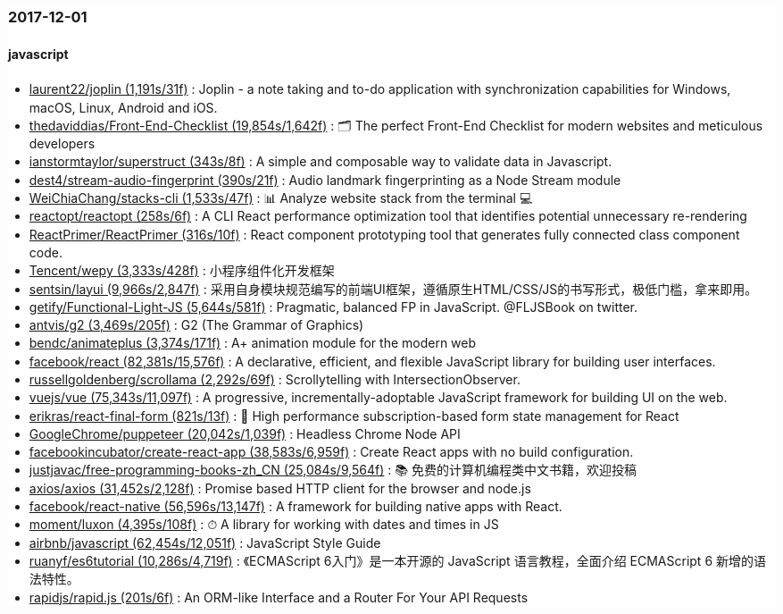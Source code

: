 ### 2017-12-01

#### javascript
* [laurent22/joplin (1,191s/31f)](https://github.com/laurent22/joplin) : Joplin - a note taking and to-do application with synchronization capabilities for Windows, macOS, Linux, Android and iOS.
* [thedaviddias/Front-End-Checklist (19,854s/1,642f)](https://github.com/thedaviddias/Front-End-Checklist) : 🗂 The perfect Front-End Checklist for modern websites and meticulous developers
* [ianstormtaylor/superstruct (343s/8f)](https://github.com/ianstormtaylor/superstruct) : A simple and composable way to validate data in Javascript.
* [dest4/stream-audio-fingerprint (390s/21f)](https://github.com/dest4/stream-audio-fingerprint) : Audio landmark fingerprinting as a Node Stream module
* [WeiChiaChang/stacks-cli (1,533s/47f)](https://github.com/WeiChiaChang/stacks-cli) : 📊 Analyze website stack from the terminal 💻
* [reactopt/reactopt (258s/6f)](https://github.com/reactopt/reactopt) : A CLI React performance optimization tool that identifies potential unnecessary re-rendering
* [ReactPrimer/ReactPrimer (316s/10f)](https://github.com/ReactPrimer/ReactPrimer) : React component prototyping tool that generates fully connected class component code.
* [Tencent/wepy (3,333s/428f)](https://github.com/Tencent/wepy) : 小程序组件化开发框架
* [sentsin/layui (9,966s/2,847f)](https://github.com/sentsin/layui) : 采用自身模块规范编写的前端UI框架，遵循原生HTML/CSS/JS的书写形式，极低门槛，拿来即用。
* [getify/Functional-Light-JS (5,644s/581f)](https://github.com/getify/Functional-Light-JS) : Pragmatic, balanced FP in JavaScript. @FLJSBook on twitter.
* [antvis/g2 (3,469s/205f)](https://github.com/antvis/g2) : G2 (The Grammar of Graphics)
* [bendc/animateplus (3,374s/171f)](https://github.com/bendc/animateplus) : A+ animation module for the modern web
* [facebook/react (82,381s/15,576f)](https://github.com/facebook/react) : A declarative, efficient, and flexible JavaScript library for building user interfaces.
* [russellgoldenberg/scrollama (2,292s/69f)](https://github.com/russellgoldenberg/scrollama) : Scrollytelling with IntersectionObserver.
* [vuejs/vue (75,343s/11,097f)](https://github.com/vuejs/vue) : A progressive, incrementally-adoptable JavaScript framework for building UI on the web.
* [erikras/react-final-form (821s/13f)](https://github.com/erikras/react-final-form) : 🏁 High performance subscription-based form state management for React
* [GoogleChrome/puppeteer (20,042s/1,039f)](https://github.com/GoogleChrome/puppeteer) : Headless Chrome Node API
* [facebookincubator/create-react-app (38,583s/6,959f)](https://github.com/facebookincubator/create-react-app) : Create React apps with no build configuration.
* [justjavac/free-programming-books-zh_CN (25,084s/9,564f)](https://github.com/justjavac/free-programming-books-zh_CN) : 📚 免费的计算机编程类中文书籍，欢迎投稿
* [axios/axios (31,452s/2,128f)](https://github.com/axios/axios) : Promise based HTTP client for the browser and node.js
* [facebook/react-native (56,596s/13,147f)](https://github.com/facebook/react-native) : A framework for building native apps with React.
* [moment/luxon (4,395s/108f)](https://github.com/moment/luxon) : ⏱ A library for working with dates and times in JS
* [airbnb/javascript (62,454s/12,051f)](https://github.com/airbnb/javascript) : JavaScript Style Guide
* [ruanyf/es6tutorial (10,286s/4,719f)](https://github.com/ruanyf/es6tutorial) : 《ECMAScript 6入门》是一本开源的 JavaScript 语言教程，全面介绍 ECMAScript 6 新增的语法特性。
* [rapidjs/rapid.js (201s/6f)](https://github.com/rapidjs/rapid.js) : An ORM-like Interface and a Router For Your API Requests

